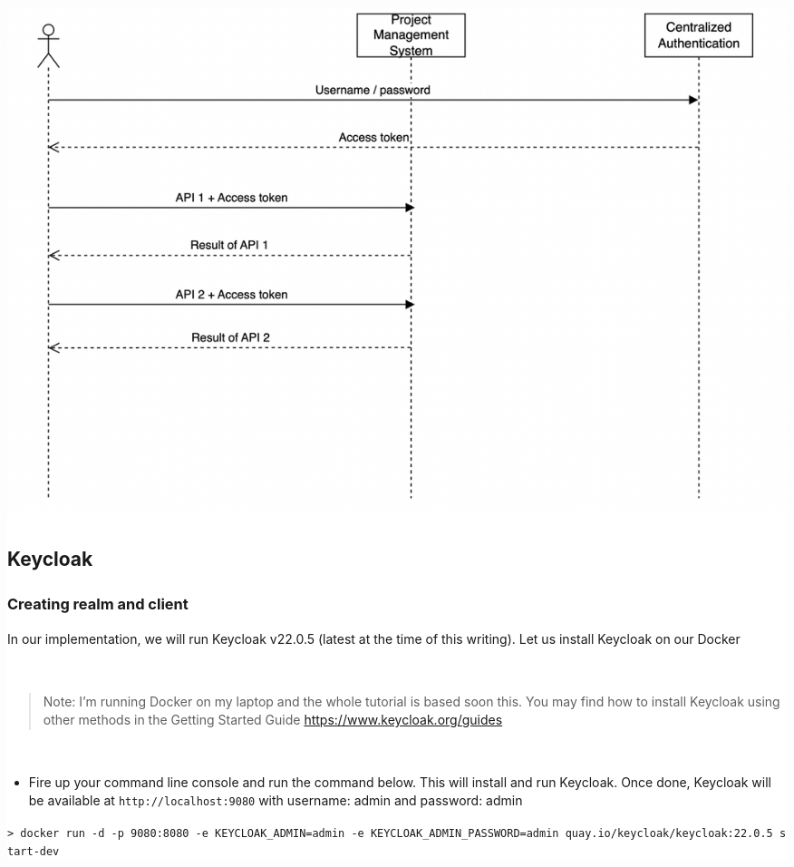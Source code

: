 ![](README.images/2OcoAC.jpg)

Keycloak
--------

### Creating realm and client

In our implementation, we will run Keycloak v22.0.5 (latest at the time of this
writing). Let us install Keycloak on our Docker

 

>   Note: I’m running Docker on my laptop and the whole tutorial is based soon
>   this. You may find how to install Keycloak using other methods in the
>   Getting Started Guide <https://www.keycloak.org/guides>

 

-   Fire up your command line console and run the command below. This will
    install and run Keycloak. Once done, Keycloak will be available at
    `http://localhost:9080` with username: admin and password: admin

~~~~~~~~~~~~~~~~~~~~~~~~~~~~~~~~~~~~~~~~~~~~~~~~~~~~~~~~~~~~~~~~~~~~~~~~~~~~~~~~
> docker run -d -p 9080:8080 -e KEYCLOAK_ADMIN=admin -e KEYCLOAK_ADMIN_PASSWORD=admin quay.io/keycloak/keycloak:22.0.5 start-dev 
~~~~~~~~~~~~~~~~~~~~~~~~~~~~~~~~~~~~~~~~~~~~~~~~~~~~~~~~~~~~~~~~~~~~~~~~~~~~~~~~
